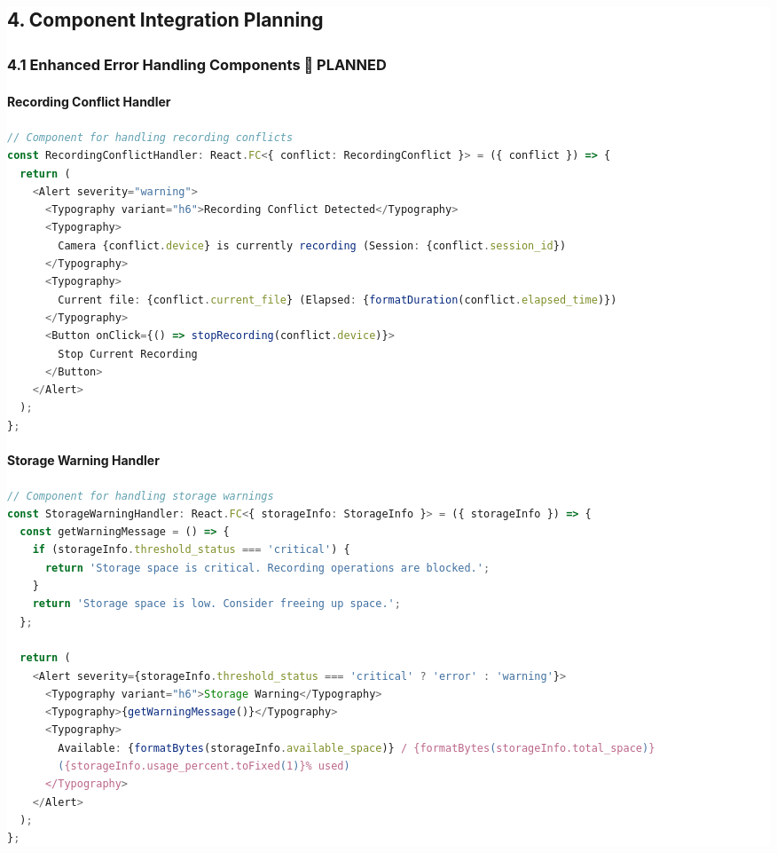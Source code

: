 
## **4. Component Integration Planning**

### **4.1 Enhanced Error Handling Components** 🔄 **PLANNED**

#### **Recording Conflict Handler**
```typescript
// Component for handling recording conflicts
const RecordingConflictHandler: React.FC<{ conflict: RecordingConflict }> = ({ conflict }) => {
  return (
    <Alert severity="warning">
      <Typography variant="h6">Recording Conflict Detected</Typography>
      <Typography>
        Camera {conflict.device} is currently recording (Session: {conflict.session_id})
      </Typography>
      <Typography>
        Current file: {conflict.current_file} (Elapsed: {formatDuration(conflict.elapsed_time)})
      </Typography>
      <Button onClick={() => stopRecording(conflict.device)}>
        Stop Current Recording
      </Button>
    </Alert>
  );
};
```

#### **Storage Warning Handler**
```typescript
// Component for handling storage warnings
const StorageWarningHandler: React.FC<{ storageInfo: StorageInfo }> = ({ storageInfo }) => {
  const getWarningMessage = () => {
    if (storageInfo.threshold_status === 'critical') {
      return 'Storage space is critical. Recording operations are blocked.';
    }
    return 'Storage space is low. Consider freeing up space.';
  };
  
  return (
    <Alert severity={storageInfo.threshold_status === 'critical' ? 'error' : 'warning'}>
      <Typography variant="h6">Storage Warning</Typography>
      <Typography>{getWarningMessage()}</Typography>
      <Typography>
        Available: {formatBytes(storageInfo.available_space)} / {formatBytes(storageInfo.total_space)} 
        ({storageInfo.usage_percent.toFixed(1)}% used)
      </Typography>
    </Alert>
  );
};
```
